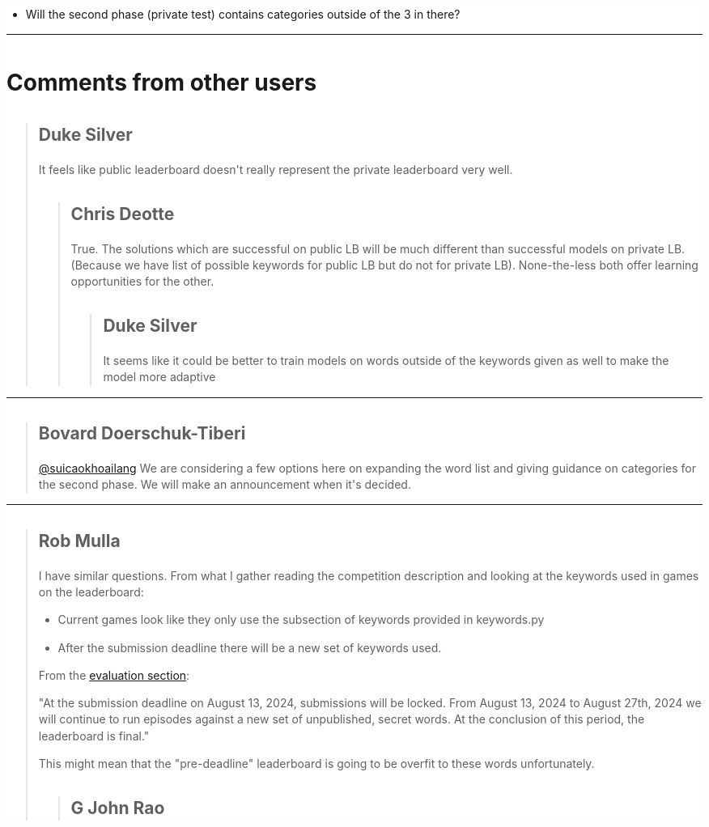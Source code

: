 - Will the second phase (private test) contains categories outside of the 3 in there?



---

 # Comments from other users

> ## Duke Silver
> 
> It feels like public leaderboard doesn't really represent the private leaderboard very well.
> 
> 
> 
> > ## Chris Deotte
> > 
> > True. The solutions which are successful on public LB will be much different than successful models on private LB. (Because we have list of possible keywords for public LB but do not for private LB). None-the-less both offer learning opportunities for the other.
> > 
> > 
> > 
> > > ## Duke Silver
> > > 
> > > It seems like it could be better to train models on words outside of the keywords given as well to make the model more adaptive
> > > 
> > > 
> > > 


---

> ## Bovard Doerschuk-Tiberi
> 
> [@suicaokhoailang](https://www.kaggle.com/suicaokhoailang) We are considering a few options here on expanding the word list and giving guidance on categories for the second phase. We will make an announcement when it's decided.
> 
> 
> 


---

> ## Rob Mulla
> 
> I have similar questions. From what I gather reading the competition description and looking at the keywords used in games on the leaderboard:
> 
> - Current games look like they only use the subsection of keywords provided in keywords.py
> 
> - After the submission deadline there will be a new set of keywords used.
> 
> From the [evaluation section](www.kaggle.com/competitions/llm-20-questions/overview/evaluation): 
> 
> "At the submission deadline on August 13, 2024, submissions will be locked. From August 13, 2024 to August 27th, 2024 we will continue to run episodes against a new set of unpublished, secret words. At the conclusion of this period, the leaderboard is final."
> 
> This might mean that the "pre-deadline" leaderboard is going to be overfit to these words unfortunately.
> 
> 
> 
> > ## G John Rao
